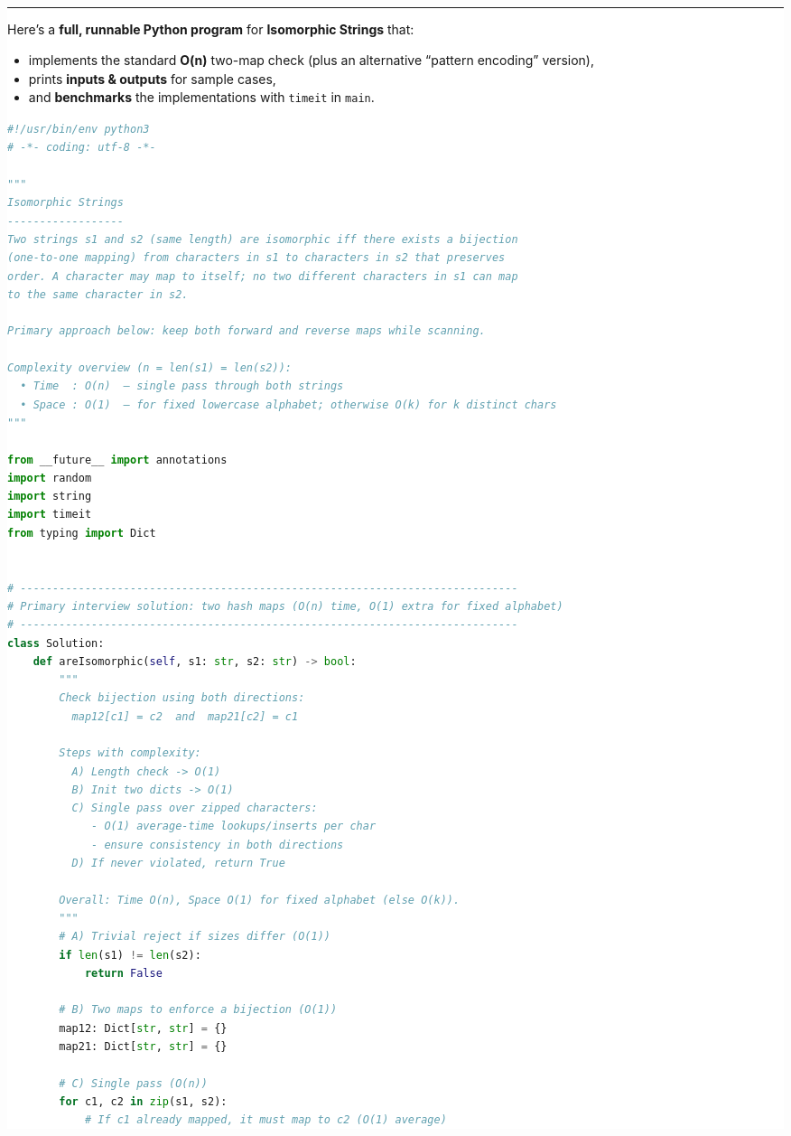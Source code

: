 
---

Here’s a **full, runnable Python program** for **Isomorphic Strings** that:

* implements the standard **O(n)** two-map check (plus an alternative “pattern encoding” version),
* prints **inputs & outputs** for sample cases,
* and **benchmarks** the implementations with `timeit` in `main`.

```python
#!/usr/bin/env python3
# -*- coding: utf-8 -*-

"""
Isomorphic Strings
------------------
Two strings s1 and s2 (same length) are isomorphic iff there exists a bijection
(one-to-one mapping) from characters in s1 to characters in s2 that preserves
order. A character may map to itself; no two different characters in s1 can map
to the same character in s2.

Primary approach below: keep both forward and reverse maps while scanning.

Complexity overview (n = len(s1) = len(s2)):
  • Time  : O(n)  — single pass through both strings
  • Space : O(1)  — for fixed lowercase alphabet; otherwise O(k) for k distinct chars
"""

from __future__ import annotations
import random
import string
import timeit
from typing import Dict


# -----------------------------------------------------------------------------
# Primary interview solution: two hash maps (O(n) time, O(1) extra for fixed alphabet)
# -----------------------------------------------------------------------------
class Solution:
    def areIsomorphic(self, s1: str, s2: str) -> bool:
        """
        Check bijection using both directions:
          map12[c1] = c2  and  map21[c2] = c1

        Steps with complexity:
          A) Length check -> O(1)
          B) Init two dicts -> O(1)
          C) Single pass over zipped characters:
             - O(1) average-time lookups/inserts per char
             - ensure consistency in both directions
          D) If never violated, return True

        Overall: Time O(n), Space O(1) for fixed alphabet (else O(k)).
        """
        # A) Trivial reject if sizes differ (O(1))
        if len(s1) != len(s2):
            return False

        # B) Two maps to enforce a bijection (O(1))
        map12: Dict[str, str] = {}
        map21: Dict[str, str] = {}

        # C) Single pass (O(n))
        for c1, c2 in zip(s1, s2):
            # If c1 already mapped, it must map to c2 (O(1) average)
```